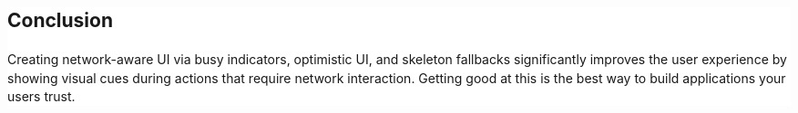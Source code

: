 ## Conclusion

Creating network-aware UI via busy indicators, optimistic UI, and skeleton fallbacks significantly improves the user experience by showing visual cues during actions that require network interaction. Getting good at this is the best way to build applications your users trust.

[cumulative-layout-shift]: https://web.dev/cls
[first-contentful-paint]: https://web.dev/fcp

